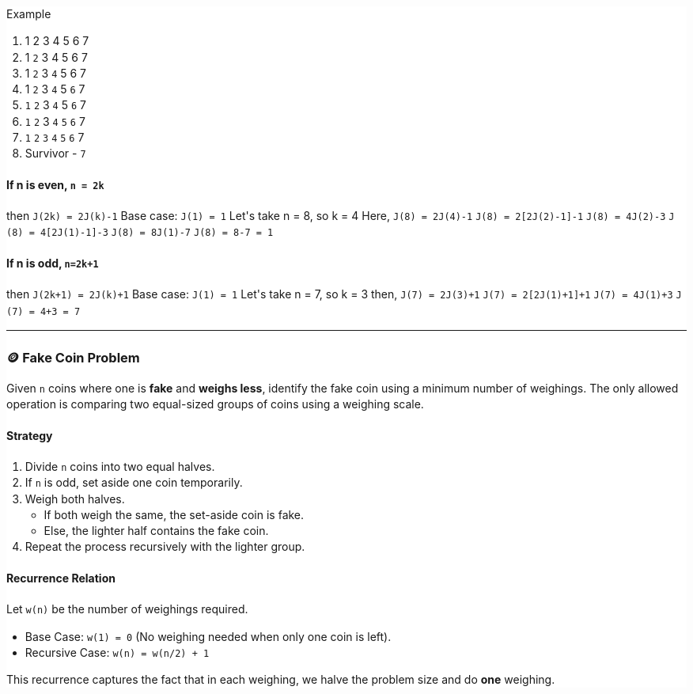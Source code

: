 Example
1. 1 2 3 4 5 6 7
2. 1 `2` 3 4 5 6 7
3. 1 `2` 3 `4` 5 6 7
4. 1 `2` 3 `4` 5 `6` 7
5. `1` `2` 3 `4` 5 `6` 7
6. `1` `2` 3 `4` `5` `6` 7
7. `1` `2` `3` `4` `5` `6` 7
8. Survivor - `7`

#### If n is even, `n = 2k`
then `J(2k) = 2J(k)-1`
Base case: `J(1) = 1`
Let's take n = 8, so k = 4
Here, `J(8) = 2J(4)-1`
`J(8) = 2[2J(2)-1]-1`
`J(8) = 4J(2)-3`
`J(8) = 4[2J(1)-1]-3`
`J(8) = 8J(1)-7`
`J(8) = 8-7 = 1`

#### If n is odd, `n=2k+1`
then `J(2k+1) = 2J(k)+1`
Base case: `J(1) = 1`
Let's take n = 7, so k = 3
then, `J(7) = 2J(3)+1`
`J(7) = 2[2J(1)+1]+1`
`J(7) = 4J(1)+3`
`J(7) = 4+3 = 7`

---

### 🪙 Fake Coin Problem 
Given `n` coins where one is **fake** and **weighs less**, identify the fake coin using a minimum number of weighings. The only allowed operation is comparing two equal-sized groups of coins using a weighing scale.

#### Strategy
1. Divide `n` coins into two equal halves.
2. If `n` is odd, set aside one coin temporarily.
3. Weigh both halves.
   * If both weigh the same, the set-aside coin is fake.
   * Else, the lighter half contains the fake coin.
4. Repeat the process recursively with the lighter group.

#### Recurrence Relation

Let `w(n)` be the number of weighings required.

* Base Case: `w(1) = 0` (No weighing needed when only one coin is left).
* Recursive Case: `w(n) = w(n/2) + 1`

This recurrence captures the fact that in each weighing, we halve the problem size and do **one** weighing.
